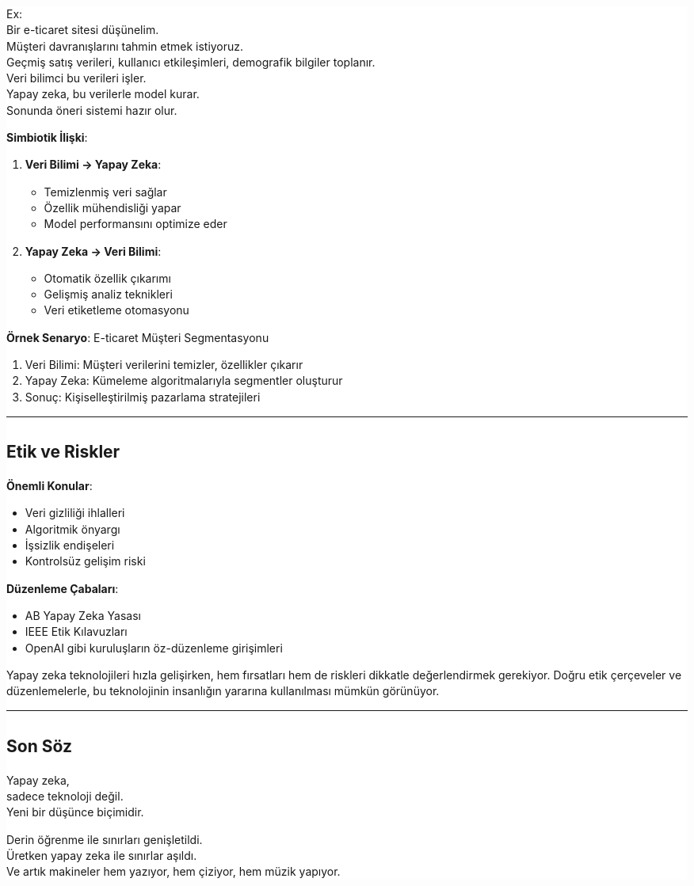 Ex:  
Bir e-ticaret sitesi düşünelim.  
Müşteri davranışlarını tahmin etmek istiyoruz.  
Geçmiş satış verileri, kullanıcı etkileşimleri, demografik bilgiler toplanır.  
Veri bilimci bu verileri işler.  
Yapay zeka, bu verilerle model kurar.  
Sonunda öneri sistemi hazır olur.

**Simbiotik İlişki**:
1. **Veri Bilimi → Yapay Zeka**:
   - Temizlenmiş veri sağlar
   - Özellik mühendisliği yapar
   - Model performansını optimize eder

2. **Yapay Zeka → Veri Bilimi**:
   - Otomatik özellik çıkarımı
   - Gelişmiş analiz teknikleri
   - Veri etiketleme otomasyonu

**Örnek Senaryo**: E-ticaret Müşteri Segmentasyonu
1. Veri Bilimi: Müşteri verilerini temizler, özellikler çıkarır
2. Yapay Zeka: Kümeleme algoritmalarıyla segmentler oluşturur
3. Sonuç: Kişiselleştirilmiş pazarlama stratejileri

---

## Etik ve Riskler

**Önemli Konular**:
- Veri gizliliği ihlalleri
- Algoritmik önyargı
- İşsizlik endişeleri
- Kontrolsüz gelişim riski

**Düzenleme Çabaları**:
- AB Yapay Zeka Yasası
- IEEE Etik Kılavuzları
- OpenAI gibi kuruluşların öz-düzenleme girişimleri

Yapay zeka teknolojileri hızla gelişirken, hem fırsatları hem de riskleri dikkatle değerlendirmek gerekiyor. Doğru etik çerçeveler ve düzenlemelerle, bu teknolojinin insanlığın yararına kullanılması mümkün görünüyor.

---

## Son Söz

Yapay zeka,  
sadece teknoloji değil.  
Yeni bir düşünce biçimidir.  

Derin öğrenme ile sınırları genişletildi.  
Üretken yapay zeka ile sınırlar aşıldı.  
Ve artık makineler hem yazıyor, hem çiziyor, hem müzik yapıyor.
